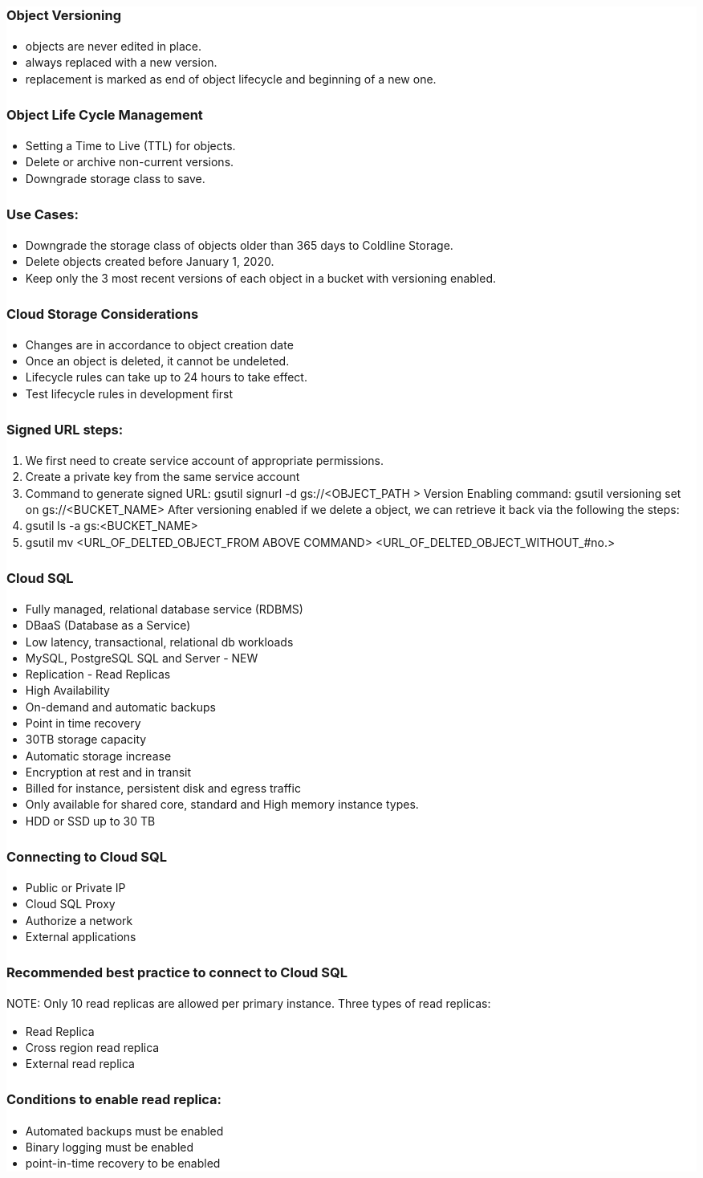 ### Object Versioning
- objects are never edited in place.
- always replaced with a new version.
- replacement is marked as end of object lifecycle and beginning of a new one.
### Object Life Cycle Management
- Setting a Time to Live (TTL) for objects.
- Delete or archive non-current versions.
- Downgrade storage class to save.
### Use Cases:
- Downgrade the storage class of objects older than 365 days to Coldline Storage.
- Delete objects created before January 1, 2020.
- Keep only the 3 most recent versions of each object in a bucket with versioning enabled.
### Cloud Storage Considerations
- Changes are in accordance to object creation date
- Once an object is deleted, it cannot be undeleted.
- Lifecycle rules can take up to 24 hours to take effect.
- Test lifecycle rules in development first
### Signed URL steps:
1. We first need to create service account of appropriate permissions.
2. Create a private key from the same service account
3. Command to generate signed URL: gsutil signurl -d <TIME> gs://<OBJECT_PATH >
Version Enabling command:
gsutil versioning set on gs://<BUCKET_NAME>
After versioning enabled if we delete a object, we can retrieve it back via the following the steps:
1. gsutil ls -a gs:<BUCKET_NAME>
2. gsutil mv <URL_OF_DELTED_OBJECT_FROM ABOVE COMMAND> <URL_OF_DELTED_OBJECT_WITHOUT_#no.>
### Cloud SQL
- Fully managed, relational database service (RDBMS)
- DBaaS (Database as a Service)
- Low latency, transactional, relational db workloads
- MySQL, PostgreSQL SQL and Server - NEW
- Replication - Read Replicas
- High Availability
- On-demand and automatic backups
- Point in time recovery
- 30TB storage capacity
- Automatic storage increase
- Encryption at rest and in transit
- Billed for instance, persistent disk and egress traffic
- Only available for shared core, standard and High memory instance types.
- HDD or SSD up to 30 TB
### Connecting to Cloud SQL
- Public or Private IP
- Cloud SQL Proxy
- Authorize a network
- External applications
### Recommended best practice to connect to Cloud SQL
NOTE: Only 10 read replicas are allowed per primary instance.
Three types of read replicas:
- Read Replica
- Cross region read replica
- External read replica
### Conditions to enable read replica:
- Automated backups must be enabled
- Binary logging must be enabled
- point-in-time recovery to be enabled